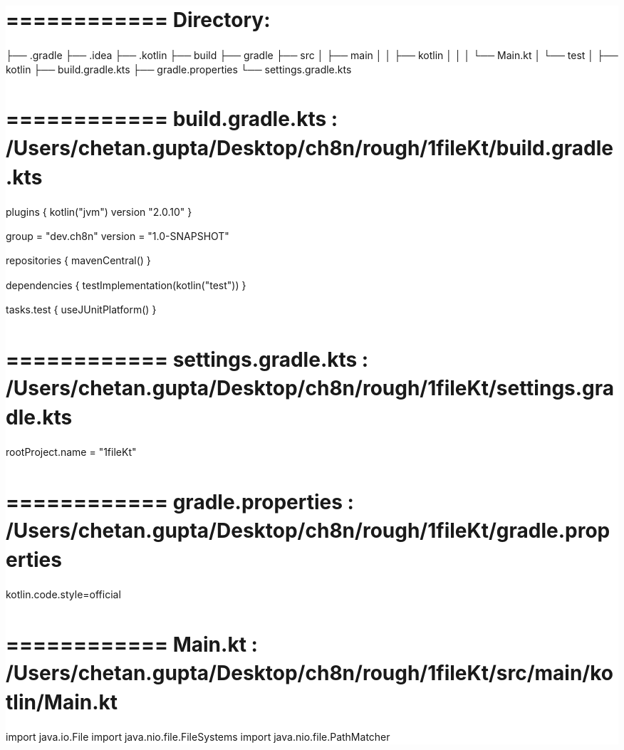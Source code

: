 ============
Directory:
============
├── .gradle
├── .idea
├── .kotlin
├── build
├── gradle
├── src
│   ├── main
│   │   ├── kotlin
│   │   │   └── Main.kt
│   └── test
│       ├── kotlin
├── build.gradle.kts
├── gradle.properties
└── settings.gradle.kts

============
build.gradle.kts : /Users/chetan.gupta/Desktop/ch8n/rough/1fileKt/build.gradle.kts
============
plugins {
    kotlin("jvm") version "2.0.10"
}

group = "dev.ch8n"
version = "1.0-SNAPSHOT"

repositories {
    mavenCentral()
}

dependencies {
    testImplementation(kotlin("test"))
}

tasks.test {
    useJUnitPlatform()
}

============
settings.gradle.kts : /Users/chetan.gupta/Desktop/ch8n/rough/1fileKt/settings.gradle.kts
============
rootProject.name = "1fileKt"



============
gradle.properties : /Users/chetan.gupta/Desktop/ch8n/rough/1fileKt/gradle.properties
============
kotlin.code.style=official


============
Main.kt : /Users/chetan.gupta/Desktop/ch8n/rough/1fileKt/src/main/kotlin/Main.kt
============
import java.io.File
import java.nio.file.FileSystems
import java.nio.file.PathMatcher

